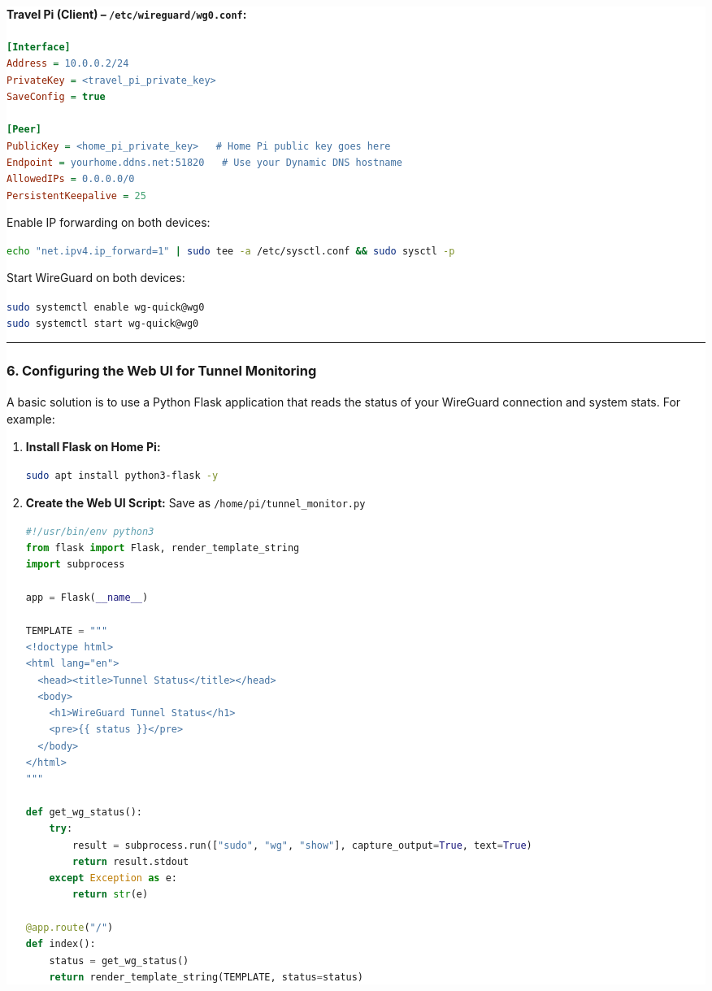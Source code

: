 #### **Travel Pi (Client) – `/etc/wireguard/wg0.conf`:**
```ini
[Interface]
Address = 10.0.0.2/24
PrivateKey = <travel_pi_private_key>
SaveConfig = true

[Peer]
PublicKey = <home_pi_private_key>   # Home Pi public key goes here
Endpoint = yourhome.ddns.net:51820   # Use your Dynamic DNS hostname
AllowedIPs = 0.0.0.0/0
PersistentKeepalive = 25
```

Enable IP forwarding on both devices:
```bash
echo "net.ipv4.ip_forward=1" | sudo tee -a /etc/sysctl.conf && sudo sysctl -p
```

Start WireGuard on both devices:
```bash
sudo systemctl enable wg-quick@wg0
sudo systemctl start wg-quick@wg0
```

---

### 6. Configuring the Web UI for Tunnel Monitoring

A basic solution is to use a Python Flask application that reads the status of your WireGuard connection and system stats. For example:

1. **Install Flask on Home Pi:**
   ```bash
   sudo apt install python3-flask -y
   ```

2. **Create the Web UI Script:** Save as `/home/pi/tunnel_monitor.py`
   ```python
   #!/usr/bin/env python3
   from flask import Flask, render_template_string
   import subprocess

   app = Flask(__name__)

   TEMPLATE = """
   <!doctype html>
   <html lang="en">
     <head><title>Tunnel Status</title></head>
     <body>
       <h1>WireGuard Tunnel Status</h1>
       <pre>{{ status }}</pre>
     </body>
   </html>
   """

   def get_wg_status():
       try:
           result = subprocess.run(["sudo", "wg", "show"], capture_output=True, text=True)
           return result.stdout
       except Exception as e:
           return str(e)

   @app.route("/")
   def index():
       status = get_wg_status()
       return render_template_string(TEMPLATE, status=status)
   ```